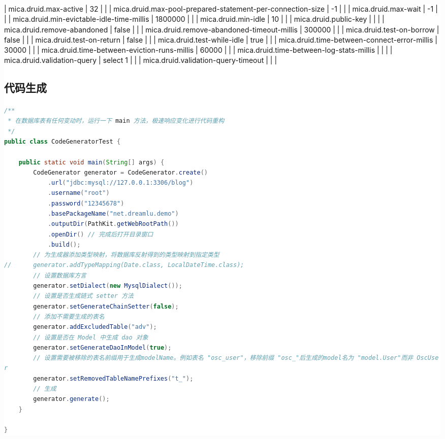 | mica.druid.max-active | 32 |                        |
| mica.druid.max-pool-prepared-statement-per-connection-size | -1 |                        |
| mica.druid.max-wait | -1 |                        |
| mica.druid.min-evictable-idle-time-millis | 1800000 |                        |
| mica.druid.min-idle | 10 |                        |
| mica.druid.public-key |    |                        |
| mica.druid.remove-abandoned | false |                        |
| mica.druid.remove-abandoned-timeout-millis | 300000 |                        |
| mica.druid.test-on-borrow | false |                        |
| mica.druid.test-on-return | false |                        |
| mica.druid.test-while-idle | true |                        |
| mica.druid.time-between-connect-error-millis | 30000 |                        |
| mica.druid.time-between-eviction-runs-millis | 60000 |                        |
| mica.druid.time-between-log-stats-millis |    |                        |
| mica.druid.validation-query | select 1 |                        |
| mica.druid.validation-query-timeout |    |                        |

## 代码生成
```java
/**
 * 在数据库表有任何变动时，运行一下 main 方法，极速响应变化进行代码重构
 */
public class CodeGeneratorTest {

	public static void main(String[] args) {
		CodeGenerator generator = CodeGenerator.create()
			.url("jdbc:mysql://127.0.0.1:3306/blog")
			.username("root")
			.password("12345678")
			.basePackageName("net.dreamlu.demo")
			.outputDir(PathKit.getWebRootPath())
			.openDir() // 完成后打开目录窗口
			.build();
		// 为生成器添加类型映射，将数据库反射得到的类型映射到指定类型
//		generator.addTypeMapping(Date.class, LocalDateTime.class);
		// 设置数据库方言
		generator.setDialect(new MysqlDialect());
		// 设置是否生成链式 setter 方法
		generator.setGenerateChainSetter(false);
		// 添加不需要生成的表名
		generator.addExcludedTable("adv");
		// 设置是否在 Model 中生成 dao 对象
		generator.setGenerateDaoInModel(true);
		// 设置需要被移除的表名前缀用于生成modelName。例如表名 "osc_user"，移除前缀 "osc_"后生成的model名为 "model.User"而非 OscUser
		generator.setRemovedTableNamePrefixes("t_");
		// 生成
		generator.generate();
	}

}
```
